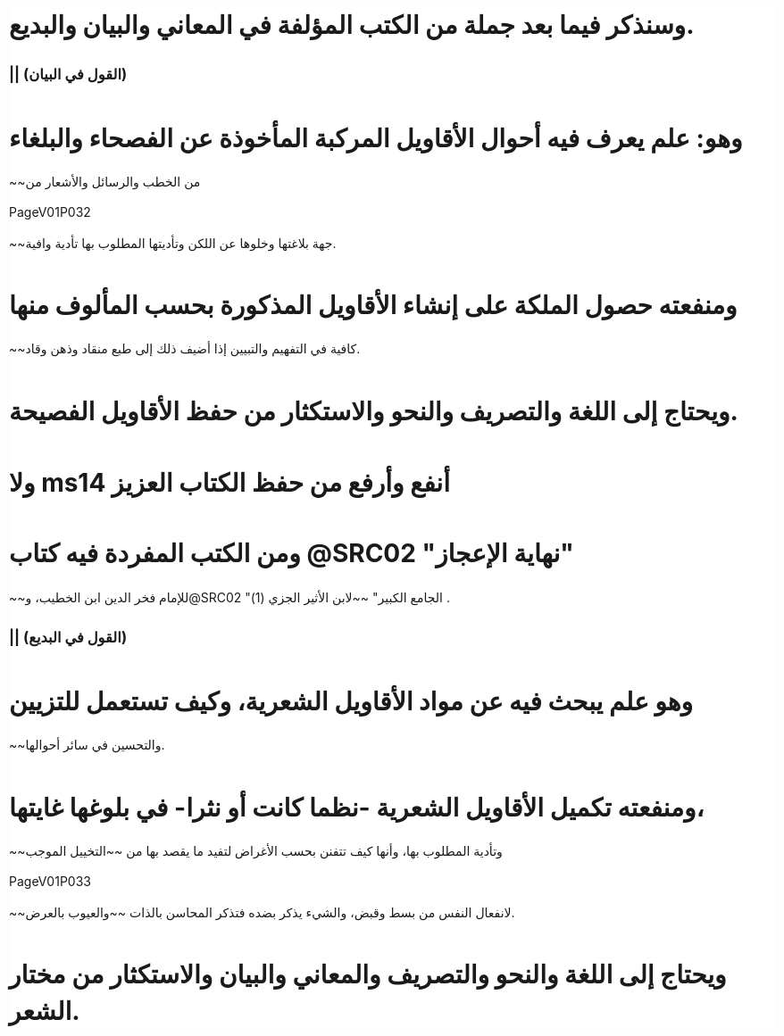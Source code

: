 # وسنذكر فيما بعد جملة من الكتب المؤلفة في المعاني والبيان والبديع.

### || (القول في البيان)

# وهو: علم يعرف فيه أحوال الأقاويل المركبة المأخوذة عن الفصحاء والبلغاء
~~من الخطب والرسائل والأشعار من

PageV01P032

~~جهة بلاغتها وخلوها عن اللكن وتأديتها المطلوب بها تأدية وافية.

# ومنفعته حصول الملكة على إنشاء الأقاويل المذكورة بحسب المألوف منها
~~كافية في التفهيم والتبيين إذا أضيف ذلك إلى طبع منقاد وذهن وقاد.

# ويحتاج إلى اللغة والتصريف والنحو والاستكثار من حفظ الأقاويل الفصيحة.

# ولا ms14 أنفع وأرفع من حفظ الكتاب العزيز

# ومن الكتب المفردة فيه كتاب @SRC02 "نهاية الإعجاز" 
~~للإمام فخر الدين ابن الخطيب، و@SRC02 "الجامع الكبير" 
~~لابن الأثير الجزي (1) .

### || (القول في البديع)

# وهو علم يبحث فيه عن مواد الأقاويل الشعرية، وكيف تستعمل للتزيين
~~والتحسين في سائر أحوالها.

# ومنفعته تكميل الأقاويل الشعرية -نظما كانت أو نثرا- في بلوغها غايتها،
~~وتأدية المطلوب بها، وأنها كيف تتفنن بحسب الأغراض لتفيد ما يقصد بها من
~~التخييل الموجب

PageV01P033

~~لانفعال النفس من بسط وقبض، والشيء يذكر بضده فتذكر المحاسن بالذات
~~والعيوب بالعرض.

# ويحتاج إلى اللغة والنحو والتصريف والمعاني والبيان والاستكثار من مختار الشعر.

